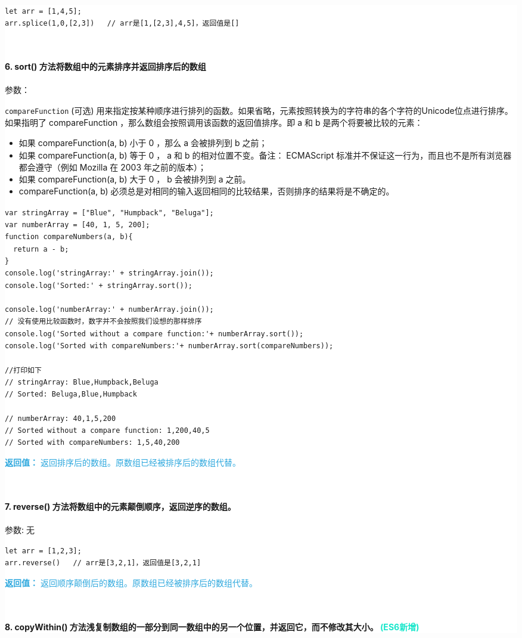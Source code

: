 ```
let arr = [1,4,5];
arr.splice(1,0,[2,3])   // arr是[1,[2,3],4,5]，返回值是[]
```
<br>

#### 6. sort() 方法将数组中的元素排序并**返回排序后的数组**

参数：

`compareFunction` (可选) 用来指定按某种顺序进行排列的函数。如果省略，元素按照转换为的字符串的各个字符的Unicode位点进行排序。
如果指明了 compareFunction ，那么数组会按照调用该函数的返回值排序。即 a 和 b 是两个将要被比较的元素：
* 如果 compareFunction(a, b) 小于 0 ，那么 a 会被排列到 b 之前；
* 如果 compareFunction(a, b) 等于 0 ， a 和 b 的相对位置不变。备注： ECMAScript 标准并不保证这一行为，而且也不是所有浏览器都会遵守（例如 Mozilla 在 2003 年之前的版本）；
* 如果 compareFunction(a, b) 大于 0 ， b 会被排列到 a 之前。
* compareFunction(a, b) 必须总是对相同的输入返回相同的比较结果，否则排序的结果将是不确定的。

```
var stringArray = ["Blue", "Humpback", "Beluga"];
var numberArray = [40, 1, 5, 200];
function compareNumbers(a, b){
  return a - b;
}
console.log('stringArray:' + stringArray.join());
console.log('Sorted:' + stringArray.sort());

console.log('numberArray:' + numberArray.join());
// 没有使用比较函数时，数字并不会按照我们设想的那样排序
console.log('Sorted without a compare function:'+ numberArray.sort());
console.log('Sorted with compareNumbers:'+ numberArray.sort(compareNumbers));

//打印如下
// stringArray: Blue,Humpback,Beluga
// Sorted: Beluga,Blue,Humpback

// numberArray: 40,1,5,200
// Sorted without a compare function: 1,200,40,5
// Sorted with compareNumbers: 1,5,40,200
```
<span style="color: #30A9DE;">**返回值：** 返回排序后的数组。原数组已经被排序后的数组代替。</span>

<br>

#### 7. reverse() 方法将数组中的元素颠倒顺序，返回逆序的数组。

参数: 无
```
let arr = [1,2,3];
arr.reverse()   // arr是[3,2,1]，返回值是[3,2,1]
```
<span style="color: #30A9DE;">**返回值：** 返回顺序颠倒后的数组。原数组已经被排序后的数组代替。</span>

<br>

#### 8. copyWithin() 方法浅复制数组的一部分到同一数组中的另一个位置，并返回它，而不修改其大小。 <b style="color:#17E6CA;">(ES6新增)</b>
